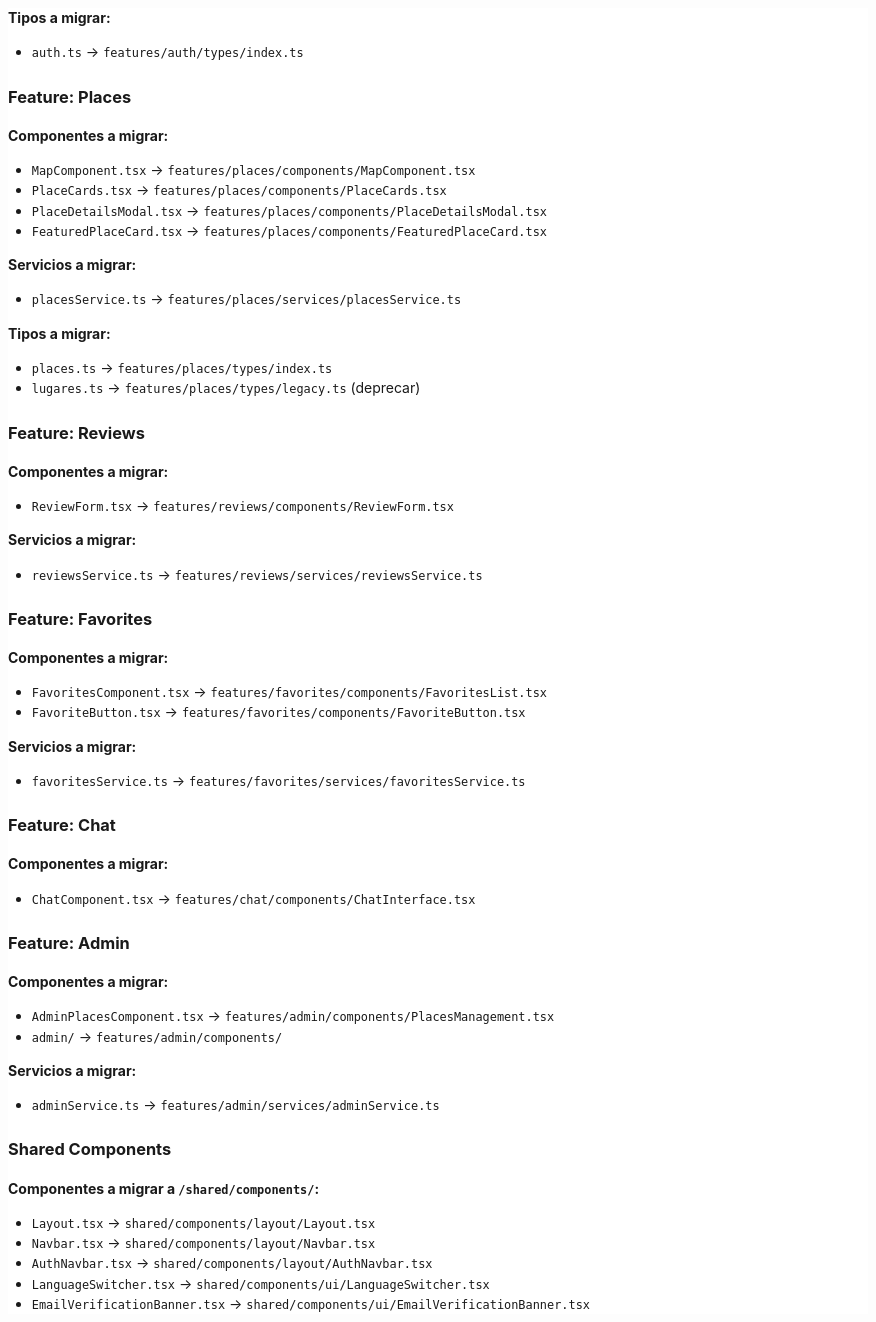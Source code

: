 **Tipos a migrar:**
- `auth.ts` → `features/auth/types/index.ts`

### Feature: Places
**Componentes a migrar:**
- `MapComponent.tsx` → `features/places/components/MapComponent.tsx`
- `PlaceCards.tsx` → `features/places/components/PlaceCards.tsx`
- `PlaceDetailsModal.tsx` → `features/places/components/PlaceDetailsModal.tsx`
- `FeaturedPlaceCard.tsx` → `features/places/components/FeaturedPlaceCard.tsx`

**Servicios a migrar:**
- `placesService.ts` → `features/places/services/placesService.ts`

**Tipos a migrar:**
- `places.ts` → `features/places/types/index.ts`
- `lugares.ts` → `features/places/types/legacy.ts` (deprecar)

### Feature: Reviews
**Componentes a migrar:**
- `ReviewForm.tsx` → `features/reviews/components/ReviewForm.tsx`

**Servicios a migrar:**
- `reviewsService.ts` → `features/reviews/services/reviewsService.ts`

### Feature: Favorites
**Componentes a migrar:**
- `FavoritesComponent.tsx` → `features/favorites/components/FavoritesList.tsx`
- `FavoriteButton.tsx` → `features/favorites/components/FavoriteButton.tsx`

**Servicios a migrar:**
- `favoritesService.ts` → `features/favorites/services/favoritesService.ts`

### Feature: Chat
**Componentes a migrar:**
- `ChatComponent.tsx` → `features/chat/components/ChatInterface.tsx`

### Feature: Admin
**Componentes a migrar:**
- `AdminPlacesComponent.tsx` → `features/admin/components/PlacesManagement.tsx`
- `admin/` → `features/admin/components/`

**Servicios a migrar:**
- `adminService.ts` → `features/admin/services/adminService.ts`

### Shared Components
**Componentes a migrar a `/shared/components/`:**
- `Layout.tsx` → `shared/components/layout/Layout.tsx`
- `Navbar.tsx` → `shared/components/layout/Navbar.tsx`
- `AuthNavbar.tsx` → `shared/components/layout/AuthNavbar.tsx`
- `LanguageSwitcher.tsx` → `shared/components/ui/LanguageSwitcher.tsx`
- `EmailVerificationBanner.tsx` → `shared/components/ui/EmailVerificationBanner.tsx`
